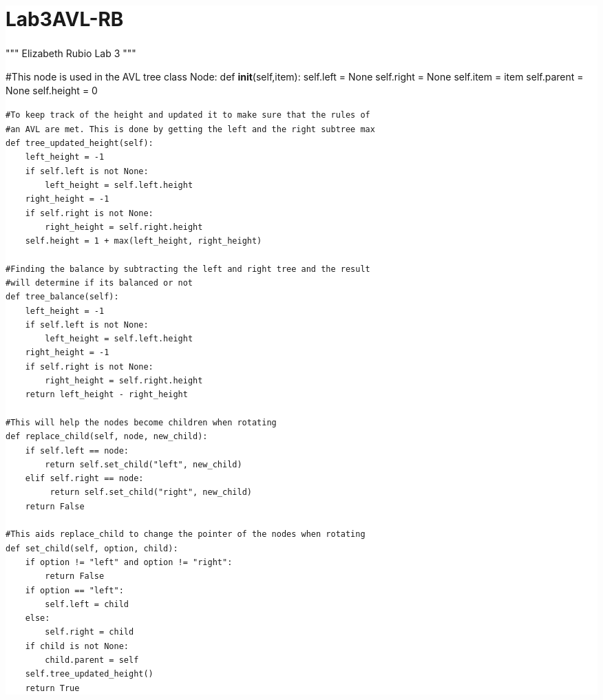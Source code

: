 # Lab3AVL-RB
"""
Elizabeth Rubio
Lab 3
"""

#This node is used in the AVL tree
class Node:
    def __init__(self,item):
        self.left = None
        self.right = None
        self.item = item
        self.parent = None
        self.height = 0
        
    #To keep track of the height and updated it to make sure that the rules of
    #an AVL are met. This is done by getting the left and the right subtree max
    def tree_updated_height(self):
        left_height = -1
        if self.left is not None:
            left_height = self.left.height
        right_height = -1
        if self.right is not None:
            right_height = self.right.height
        self.height = 1 + max(left_height, right_height)
     
    #Finding the balance by subtracting the left and right tree and the result
    #will determine if its balanced or not
    def tree_balance(self):
        left_height = -1
        if self.left is not None:
            left_height = self.left.height
        right_height = -1
        if self.right is not None:
            right_height = self.right.height
        return left_height - right_height
    
    #This will help the nodes become children when rotating 
    def replace_child(self, node, new_child):
        if self.left == node:
            return self.set_child("left", new_child)
        elif self.right == node:
             return self.set_child("right", new_child)
        return False
        
    #This aids replace_child to change the pointer of the nodes when rotating
    def set_child(self, option, child):
        if option != "left" and option != "right":
            return False
        if option == "left":
            self.left = child
        else:
            self.right = child
        if child is not None:
            child.parent = self
        self.tree_updated_height()
        return True
